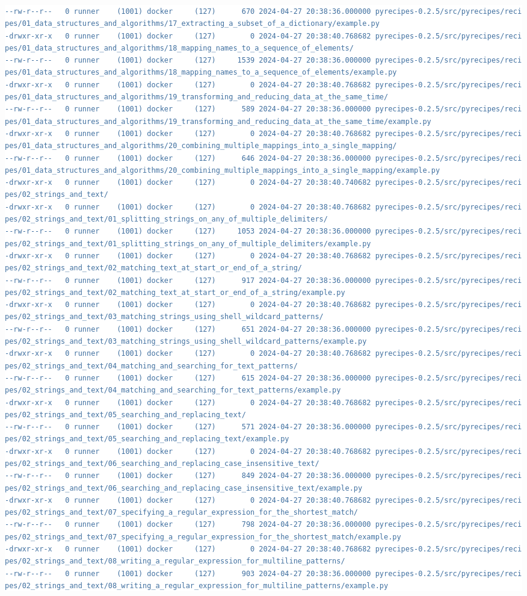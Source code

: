```diff
--rw-r--r--   0 runner    (1001) docker     (127)      670 2024-04-27 20:38:36.000000 pyrecipes-0.2.5/src/pyrecipes/recipes/01_data_structures_and_algorithms/17_extracting_a_subset_of_a_dictionary/example.py
-drwxr-xr-x   0 runner    (1001) docker     (127)        0 2024-04-27 20:38:40.768682 pyrecipes-0.2.5/src/pyrecipes/recipes/01_data_structures_and_algorithms/18_mapping_names_to_a_sequence_of_elements/
--rw-r--r--   0 runner    (1001) docker     (127)     1539 2024-04-27 20:38:36.000000 pyrecipes-0.2.5/src/pyrecipes/recipes/01_data_structures_and_algorithms/18_mapping_names_to_a_sequence_of_elements/example.py
-drwxr-xr-x   0 runner    (1001) docker     (127)        0 2024-04-27 20:38:40.768682 pyrecipes-0.2.5/src/pyrecipes/recipes/01_data_structures_and_algorithms/19_transforming_and_reducing_data_at_the_same_time/
--rw-r--r--   0 runner    (1001) docker     (127)      589 2024-04-27 20:38:36.000000 pyrecipes-0.2.5/src/pyrecipes/recipes/01_data_structures_and_algorithms/19_transforming_and_reducing_data_at_the_same_time/example.py
-drwxr-xr-x   0 runner    (1001) docker     (127)        0 2024-04-27 20:38:40.768682 pyrecipes-0.2.5/src/pyrecipes/recipes/01_data_structures_and_algorithms/20_combining_multiple_mappings_into_a_single_mapping/
--rw-r--r--   0 runner    (1001) docker     (127)      646 2024-04-27 20:38:36.000000 pyrecipes-0.2.5/src/pyrecipes/recipes/01_data_structures_and_algorithms/20_combining_multiple_mappings_into_a_single_mapping/example.py
-drwxr-xr-x   0 runner    (1001) docker     (127)        0 2024-04-27 20:38:40.740682 pyrecipes-0.2.5/src/pyrecipes/recipes/02_strings_and_text/
-drwxr-xr-x   0 runner    (1001) docker     (127)        0 2024-04-27 20:38:40.768682 pyrecipes-0.2.5/src/pyrecipes/recipes/02_strings_and_text/01_splitting_strings_on_any_of_multiple_delimiters/
--rw-r--r--   0 runner    (1001) docker     (127)     1053 2024-04-27 20:38:36.000000 pyrecipes-0.2.5/src/pyrecipes/recipes/02_strings_and_text/01_splitting_strings_on_any_of_multiple_delimiters/example.py
-drwxr-xr-x   0 runner    (1001) docker     (127)        0 2024-04-27 20:38:40.768682 pyrecipes-0.2.5/src/pyrecipes/recipes/02_strings_and_text/02_matching_text_at_start_or_end_of_a_string/
--rw-r--r--   0 runner    (1001) docker     (127)      917 2024-04-27 20:38:36.000000 pyrecipes-0.2.5/src/pyrecipes/recipes/02_strings_and_text/02_matching_text_at_start_or_end_of_a_string/example.py
-drwxr-xr-x   0 runner    (1001) docker     (127)        0 2024-04-27 20:38:40.768682 pyrecipes-0.2.5/src/pyrecipes/recipes/02_strings_and_text/03_matching_strings_using_shell_wildcard_patterns/
--rw-r--r--   0 runner    (1001) docker     (127)      651 2024-04-27 20:38:36.000000 pyrecipes-0.2.5/src/pyrecipes/recipes/02_strings_and_text/03_matching_strings_using_shell_wildcard_patterns/example.py
-drwxr-xr-x   0 runner    (1001) docker     (127)        0 2024-04-27 20:38:40.768682 pyrecipes-0.2.5/src/pyrecipes/recipes/02_strings_and_text/04_matching_and_searching_for_text_patterns/
--rw-r--r--   0 runner    (1001) docker     (127)      615 2024-04-27 20:38:36.000000 pyrecipes-0.2.5/src/pyrecipes/recipes/02_strings_and_text/04_matching_and_searching_for_text_patterns/example.py
-drwxr-xr-x   0 runner    (1001) docker     (127)        0 2024-04-27 20:38:40.768682 pyrecipes-0.2.5/src/pyrecipes/recipes/02_strings_and_text/05_searching_and_replacing_text/
--rw-r--r--   0 runner    (1001) docker     (127)      571 2024-04-27 20:38:36.000000 pyrecipes-0.2.5/src/pyrecipes/recipes/02_strings_and_text/05_searching_and_replacing_text/example.py
-drwxr-xr-x   0 runner    (1001) docker     (127)        0 2024-04-27 20:38:40.768682 pyrecipes-0.2.5/src/pyrecipes/recipes/02_strings_and_text/06_searching_and_replacing_case_insensitive_text/
--rw-r--r--   0 runner    (1001) docker     (127)      849 2024-04-27 20:38:36.000000 pyrecipes-0.2.5/src/pyrecipes/recipes/02_strings_and_text/06_searching_and_replacing_case_insensitive_text/example.py
-drwxr-xr-x   0 runner    (1001) docker     (127)        0 2024-04-27 20:38:40.768682 pyrecipes-0.2.5/src/pyrecipes/recipes/02_strings_and_text/07_specifying_a_regular_expression_for_the_shortest_match/
--rw-r--r--   0 runner    (1001) docker     (127)      798 2024-04-27 20:38:36.000000 pyrecipes-0.2.5/src/pyrecipes/recipes/02_strings_and_text/07_specifying_a_regular_expression_for_the_shortest_match/example.py
-drwxr-xr-x   0 runner    (1001) docker     (127)        0 2024-04-27 20:38:40.768682 pyrecipes-0.2.5/src/pyrecipes/recipes/02_strings_and_text/08_writing_a_regular_expression_for_multiline_patterns/
--rw-r--r--   0 runner    (1001) docker     (127)      903 2024-04-27 20:38:36.000000 pyrecipes-0.2.5/src/pyrecipes/recipes/02_strings_and_text/08_writing_a_regular_expression_for_multiline_patterns/example.py
```
